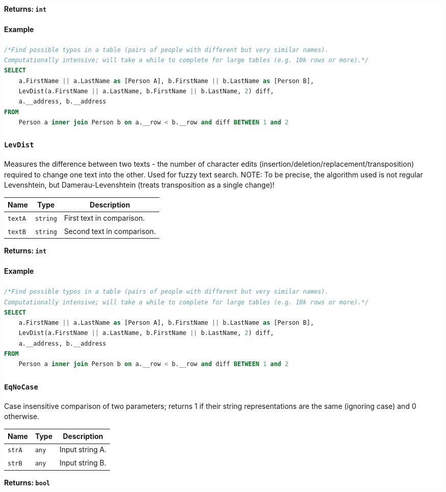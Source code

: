 **Returns: `int`**
#### Example
```sql
/*Find possible typos in a table (pairs of people with different but very similar names). 
Computationally intensive; will take a while to complete for large tables (e.g. 10k rows or more).*/
SELECT
	a.FirstName || a.LastName as [Person A], b.FirstName || b.LastName as [Person B],
	LevDist(a.FirstName || a.LastName, b.FirstName || b.LastName, 2) diff,
	a.__address, b.__address
FROM
	Person a inner join Person b on a.__row < b.__row and diff BETWEEN 1 and 2
```


### `LevDist`
Measures the difference between two texts - the number of character edits (insertion/deletion/replacement/transposition) required to change one text into the other. Used for fuzzy text search. NOTE: To be precise, the algorithm used is not regular Levenshtein, but Damerau-Levenshtein (treats transposition as a single change)! 

| Name | Type  | Description  |
|---|---|---|
| `textA` | `string` | First text in comparison. |
| `textB` | `string` | Second text in comparison. |

**Returns: `int`**
#### Example
```sql
/*Find possible typos in a table (pairs of people with different but very similar names). 
Computationally intensive; will take a while to complete for large tables (e.g. 10k rows or more).*/
SELECT
	a.FirstName || a.LastName as [Person A], b.FirstName || b.LastName as [Person B],
	LevDist(a.FirstName || a.LastName, b.FirstName || b.LastName, 2) diff,
	a.__address, b.__address
FROM
	Person a inner join Person b on a.__row < b.__row and diff BETWEEN 1 and 2
```


### `EqNoCase`
Case insensitive comparison of two parameters; returns 1 if their string representations are the same (ignoring case) and 0 otherwise.

| Name | Type  | Description  |
|---|---|---|
| `strA` | `any` | Input string A. |
| `strB` | `any` | Input string B. |

**Returns: `bool`**
